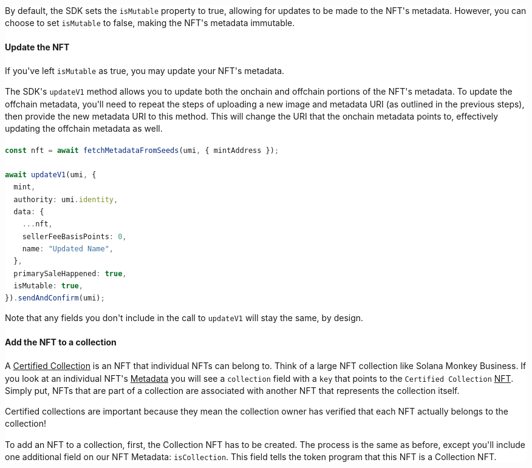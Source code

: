 By default, the SDK sets the `isMutable` property to true, allowing for updates
to be made to the NFT's metadata. However, you can choose to set `isMutable` to
false, making the NFT's metadata immutable.

#### Update the NFT

If you've left `isMutable` as true, you may update your NFT's metadata.

The SDK's `updateV1` method allows you to update both the onchain and offchain
portions of the NFT's metadata. To update the offchain metadata, you'll need to
repeat the steps of uploading a new image and metadata URI (as outlined in the
previous steps), then provide the new metadata URI to this method. This will
change the URI that the onchain metadata points to, effectively updating the
offchain metadata as well.

```typescript
const nft = await fetchMetadataFromSeeds(umi, { mintAddress });

await updateV1(umi, {
  mint,
  authority: umi.identity,
  data: {
    ...nft,
    sellerFeeBasisPoints: 0,
    name: "Updated Name",
  },
  primarySaleHappened: true,
  isMutable: true,
}).sendAndConfirm(umi);
```

Note that any fields you don't include in the call to `updateV1` will stay the
same, by design.

#### Add the NFT to a collection

A
[Certified Collection](https://developers.metaplex.com/token-metadata/collections)
is an NFT that individual NFTs can belong to. Think of a large NFT collection
like Solana Monkey Business. If you look at an individual NFT's
[Metadata](https://explorer.solana.com/address/C18YQWbfwjpCMeCm2MPGTgfcxGeEDPvNaGpVjwYv33q1/metadata)
you will see a `collection` field with a `key` that points to the
`Certified Collection`
[NFT](https://explorer.solana.com/address/SMBH3wF6baUj6JWtzYvqcKuj2XCKWDqQxzspY12xPND/).
Simply put, NFTs that are part of a collection are associated with another NFT
that represents the collection itself.

Certified collections are important because they mean the collection owner has
verified that each NFT actually belongs to the collection!

To add an NFT to a collection, first, the Collection NFT has to be created. The
process is the same as before, except you'll include one additional field on our
NFT Metadata: `isCollection`. This field tells the token program that this NFT
is a Collection NFT.
